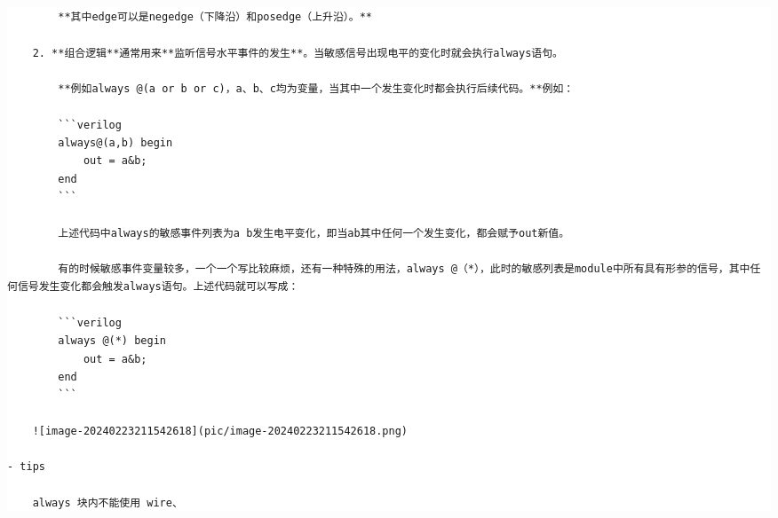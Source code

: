             **其中edge可以是negedge（下降沿）和posedge（上升沿）。**

        2. **组合逻辑**通常用来**监听信号水平事件的发生**。当敏感信号出现电平的变化时就会执行always语句。

            **例如always @(a or b or c)，a、b、c均为变量，当其中一个发生变化时都会执行后续代码。**例如：

            ```verilog
            always@(a,b) begin
                out = a&b;
            end
            ```

            上述代码中always的敏感事件列表为a b发生电平变化，即当ab其中任何一个发生变化，都会赋予out新值。

            有的时候敏感事件变量较多，一个一个写比较麻烦，还有一种特殊的用法，always @（*），此时的敏感列表是module中所有具有形参的信号，其中任何信号发生变化都会触发always语句。上述代码就可以写成：

            ```verilog
            always @(*) begin
                out = a&b;
            end
            ```

        ![image-20240223211542618](pic/image-20240223211542618.png)
        
    - tips

        always 块内不能使用 wire、

    
